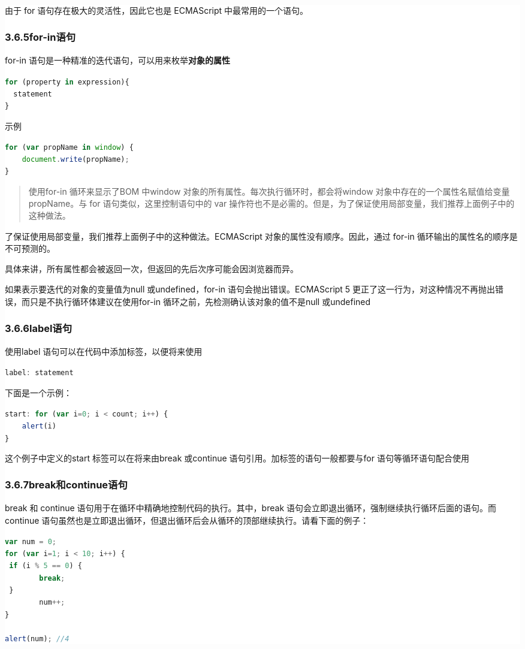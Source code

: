 由于 for 语句存在极大的灵活性，因此它也是 ECMAScript 中最常用的一个语句。

### 3.6.5for-in语句

for-in 语句是一种精准的迭代语句，可以用来枚举**对象的属性**

```javascript
for (property in expression){
  statement
} 
```

示例

```javascript
for (var propName in window) {
	document.write(propName);
}
```

> 使用for-in 循环来显示了BOM 中window 对象的所有属性。每次执行循环时，都会将window 对象中存在的一个属性名赋值给变量propName。与 for 语句类似，这里控制语句中的 var 操作符也不是必需的。但是，为了保证使用局部变量，我们推荐上面例子中的这种做法。

了保证使用局部变量，我们推荐上面例子中的这种做法。ECMAScript 对象的属性没有顺序。因此，通过 for-in 循环输出的属性名的顺序是不可预测的。

具体来讲，所有属性都会被返回一次，但返回的先后次序可能会因浏览器而异。

如果表示要迭代的对象的变量值为null 或undefined，for-in 语句会抛出错误。ECMAScript 5 更正了这一行为，对这种情况不再抛出错误，而只是不执行循环体建议在使用for-in 循环之前，先检测确认该对象的值不是null 或undefined

### 3.6.6label语句

使用label 语句可以在代码中添加标签，以便将来使用

```javascript
label: statement
```

下面是一个示例：

```javascript
start: for (var i=0; i < count; i++) {
	alert(i)
}
```

这个例子中定义的start 标签可以在将来由break 或continue 语句引用。加标签的语句一般都要与for 语句等循环语句配合使用

### 3.6.7break和continue语句

break 和 continue 语句用于在循环中精确地控制代码的执行。其中，break 语句会立即退出循环，强制继续执行循环后面的语句。而 continue 语句虽然也是立即退出循环，但退出循环后会从循环的顶部继续执行。请看下面的例子：

```js
var num = 0; 
for (var i=1; i < 10; i++) { 
 if (i % 5 == 0) { 
 		break; 
 } 
 		num++; 
} 

alert(num); //4 
```
